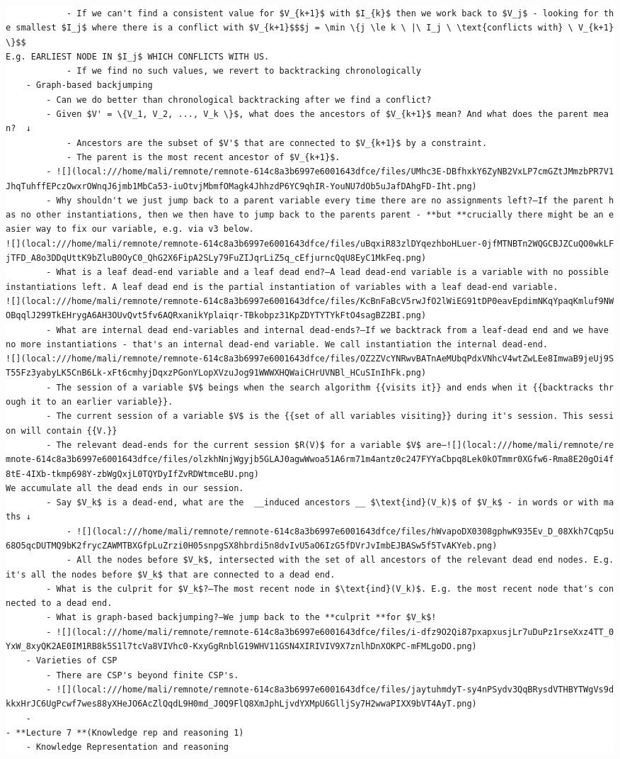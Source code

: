 ```
            - If we can't find a consistent value for $V_{k+1}$ with $I_{k}$ then we work back to $V_j$ - looking for the smallest $I_j$ where there is a conflict with $V_{k+1}$$$j = \min \{j \le k \ |\ I_j \ \text{conflicts with} \ V_{k+1} \}$$
E.g. EARLIEST NODE IN $I_j$ WHICH CONFLICTS WITH US. 
            - If we find no such values, we revert to backtracking chronologically 
    - Graph-based backjumping 
        - Can we do better than chronological backtracking after we find a conflict?
        - Given $V' = \{V_1, V_2, ..., V_k \}$, what does the ancestors of $V_{k+1}$ mean? And what does the parent mean?  ↓ 
            - Ancestors are the subset of $V'$ that are connected to $V_{k+1}$ by a constraint. 
            - The parent is the most recent ancestor of $V_{k+1}$. 
        - ![](local:///home/mali/remnote/remnote-614c8a3b6997e6001643dfce/files/UMhc3E-DBfhxkY6ZyNB2VxLP7cmGZtJMmzbPR7V1JhqTuhffEPczOwxrOWnqJ6jmb1MbCa53-iuOtvjMbmfOMagk4JhhzdP6YC9qhIR-YouNU7dOb5uJafDAhgFD-Iht.png) 
        - Why shouldn't we just jump back to a parent variable every time there are no assignments left?―If the parent has no other instantiations, then we then have to jump back to the parents parent - **but **crucially there might be an easier way to fix our variable, e.g. via v3 below.
![](local:///home/mali/remnote/remnote-614c8a3b6997e6001643dfce/files/uBqxiR83zlDYqezhboHLuer-0jfMTNBTn2WQGCBJZCuQO0wkLFjTFD_A8o3DDqUttK9bZluB0OyC0_QhG2X6FipA2SLy79FuZIJqrLiZ5q_cEfjurncQqU8EyC1MkFeq.png) 
        - What is a leaf dead-end variable and a leaf dead end?―A lead dead-end variable is a variable with no possible instantiations left. A leaf dead end is the partial instantiation of variables with a leaf dead-end variable.
![](local:///home/mali/remnote/remnote-614c8a3b6997e6001643dfce/files/KcBnFaBcV5rwJfO2lWiEG91tDP0eavEpdimNKqYpaqKmluf9NWOBqqlJ299TkEHrygA6AH3OUvQvt5fv6AQRxanikYplaiqr-TBkobpz31KpZDYTYTYkFtO4sagBZ2BI.png) 
        - What are internal dead end-variables and internal dead-ends?―If we backtrack from a leaf-dead end and we have no more instantiations - that's an internal dead-end variable. We call instantiation the internal dead-end.
![](local:///home/mali/remnote/remnote-614c8a3b6997e6001643dfce/files/OZ2ZVcYNRwvBATnAeMUbqPdxVNhcV4wtZwLEe8ImwaB9jeUj9ST55Fz3yabyLK5CnB6Lk-xFt6cmhyjDqxzPGonYLopXVzuJog91WWWXHQWaiCHrUVNBl_HCuSInIhFk.png) 
        - The session of a variable $V$ beings when the search algorithm {{visits it}} and ends when it {{backtracks through it to an earlier variable}}. 
        - The current session of a variable $V$ is the {{set of all variables visiting}} during it's session. This session will contain {{V.}} 
        - The relevant dead-ends for the current session $R(V)$ for a variable $V$ are―![](local:///home/mali/remnote/remnote-614c8a3b6997e6001643dfce/files/olzkhNnjWgyjb5GLAJ0agwWwoa51A6rm71m4antz0c247FYYaCbpq8Lek0kOTmmr0XGfw6-Rma8E20gOi4f8tE-4IXb-tkmp698Y-zbWgQxjL0TQYDyIfZvRDWtmceBU.png)
We accumulate all the dead ends in our session. 
        - Say $V_k$ is a dead-end, what are the  __induced ancestors __ $\text{ind}(V_k)$ of $V_k$ - in words or with maths ↓ 
            - ![](local:///home/mali/remnote/remnote-614c8a3b6997e6001643dfce/files/hWvapoDX0308gphwK935Ev_D_08Xkh7Cqp5u68O5qcDUTMQ9bK2frycZAWMTBXGfpLuZrzi0H05snpgSX8hbrdi5n8dvIvU5aO6IzG5fDVrJvImbEJBASw5f5TvAKYeb.png) 
            - All the nodes before $V_k$, intersected with the set of all ancestors of the relevant dead end nodes. E.g. it's all the nodes before $V_k$ that are connected to a dead end. 
        - What is the culprit for $V_k$?―The most recent node in $\text{ind}(V_k)$. E.g. the most recent node that's connected to a dead end. 
        - What is graph-based backjumping?―We jump back to the **culprit **for $V_k$! 
        - ![](local:///home/mali/remnote/remnote-614c8a3b6997e6001643dfce/files/i-dfz9O2Qi87pxapxusjLr7uDuPz1rseXxz4TT_0YxW_8xyQK2AE0IM1RB8k5S1l7tcVa8VIVhc0-KxyGgRnblG19WHV11GSN4XIRIVIV9X7znlhDnXOKPC-mFMLgoDO.png) 
    - Varieties of CSP 
        - There are CSP's beyond finite CSP's. 
        - ![](local:///home/mali/remnote/remnote-614c8a3b6997e6001643dfce/files/jaytuhmdyT-sy4nPSydv3QqBRysdVTHBYTWgVs9dkkxHrJC6UgPcwf7wes88yXHeJO6AcZlQqdL9H0md_J0Q9FlQ8XmJphLjvdYXMpU6GlljSy7H2wwaPIXX9bVT4AyT.png) 
    - 
- **Lecture 7 **(Knowledge rep and reasoning 1) 
    - Knowledge Representation and reasoning 
```